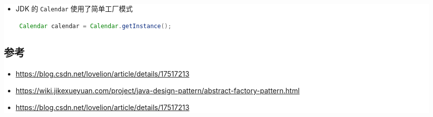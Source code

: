 - JDK 的 `Calendar` 使用了简单工厂模式

  ```java
   Calendar calendar = Calendar.getInstance();
  ```

  

## 参考

- https://blog.csdn.net/lovelion/article/details/17517213 

- https://wiki.jikexueyuan.com/project/java-design-pattern/abstract-factory-pattern.html 

- https://blog.csdn.net/lovelion/article/details/17517213                                                                                                                                    
